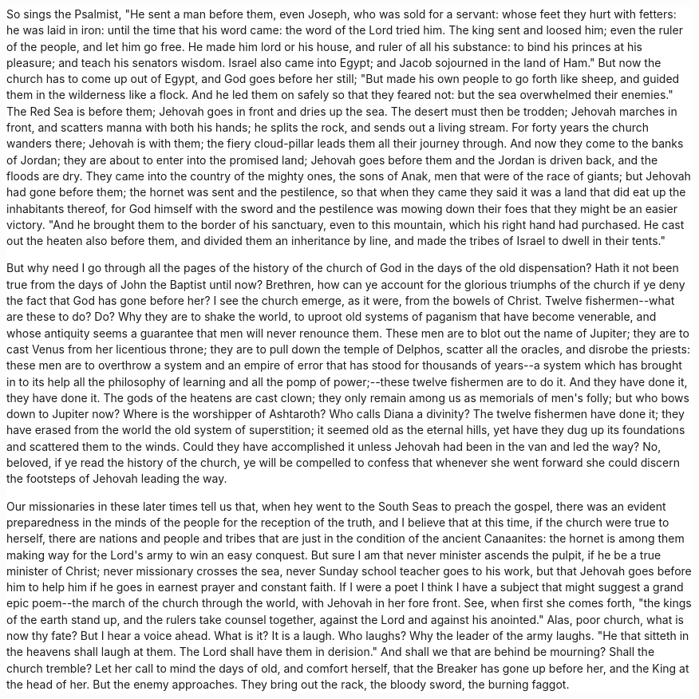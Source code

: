 So sings the Psalmist, "He sent a man before them, even Joseph, who was sold for a servant: whose feet they hurt with fetters: he was laid in iron: until the time that his word came: the word of the Lord tried him. The king sent and loosed him; even the ruler of the people, and let him go free. He made him lord or his house, and ruler of all his substance: to bind his princes at his pleasure; and teach his senators wisdom. Israel also came into Egypt; and Jacob sojourned in the land of Ham." But now the church has to come up out of Egypt, and God goes before her still; "But made his own people to go forth like sheep, and guided them in the wilderness like a flock. And he led them on safely so that they feared not: but the sea overwhelmed their enemies." The Red Sea is before them; Jehovah goes in front and dries up the sea. The desert must then be trodden; Jehovah marches in front, and scatters manna with both his hands; he splits the rock, and sends out a living stream. For forty years the church wanders there; Jehovah is with them; the fiery cloud-pillar leads them all their journey through. And now they come to the banks of Jordan; they are about to enter into the promised land; Jehovah goes before them and the Jordan is driven back, and the floods are dry. They came into the country of the mighty ones, the sons of Anak, men that were of the race of giants; but Jehovah had gone before them; the hornet was sent and the pestilence, so that when they came they said it was a land that did eat up the inhabitants thereof, for God himself with the sword and the pestilence was mowing down their foes that they might be an easier victory. "And he brought them to the border of his sanctuary, even to this mountain, which his right hand had purchased. He cast out the heaten also before them, and divided them an inheritance by line, and made the tribes of Israel to dwell in their tents."

But why need I go through all the pages of the history of the church of God in the days of the old dispensation? Hath it not been true from the days of John the Baptist until now? Brethren, how can ye account for the glorious triumphs of the church if ye deny the fact that God has gone before her? I see the church emerge, as it were, from the bowels of Christ. Twelve fishermen--what are these to do? Do? Why they are to shake the world, to uproot old systems of paganism that have become venerable, and whose antiquity seems a guarantee that men will never renounce them. These men are to blot out the name of Jupiter; they are to cast Venus from her licentious throne; they are to pull down the temple of Delphos, scatter all the oracles, and disrobe the priests: these men are to overthrow a system and an empire of error that has stood for thousands of years--a system which has brought in to its help all the philosophy of learning and all the pomp of power;--these twelve fishermen are to do it. And they have done it, they have done it. The gods of the heatens are cast clown; they only remain among us as memorials of men's folly; but who bows down to Jupiter now? Where is the worshipper of Ashtaroth? Who calls Diana a divinity? The twelve fishermen have done it; they have erased from the world the old system of superstition; it seemed old as the eternal hills, yet have they dug up its foundations and scattered them to the winds. Could they have accomplished it unless Jehovah had been in the van and led the way? No, beloved, if ye read the history of the church, ye will be compelled to confess that whenever she went forward she could discern the footsteps of Jehovah leading the way. 

Our missionaries in these later times tell us that, when hey went to the South Seas to preach the gospel, there was an evident preparedness in the minds of the people for the reception of the truth, and I believe that at this time, if the church were true to herself, there are nations and people and tribes that are just in the condition of the ancient Canaanites: the hornet is among them making way for the Lord's army to win an easy conquest. But sure I am that never minister ascends the pulpit, if he be a true minister of Christ; never missionary crosses the sea, never Sunday school teacher goes to his work, but that Jehovah goes before him to help him if he goes in earnest prayer and constant faith. If I were a poet I think I have a subject that might suggest a grand epic poem--the march of the church through the world, with Jehovah in her fore front. See, when first she comes forth, "the kings of the earth stand up, and the rulers take counsel together, against the Lord and against his anointed." Alas, poor church, what is now thy fate? But I hear a voice ahead. What is it? It is a laugh. Who laughs? Why the leader of the army laughs. "He that sitteth in the heavens shall laugh at them. The Lord shall have them in derision." And shall we that are behind be mourning? Shall the church tremble? Let her call to mind the days of old, and comfort herself, that the Breaker has gone up before her, and the King at the head of her. But the enemy approaches. They bring out the rack, the bloody sword, the burning faggot. 
